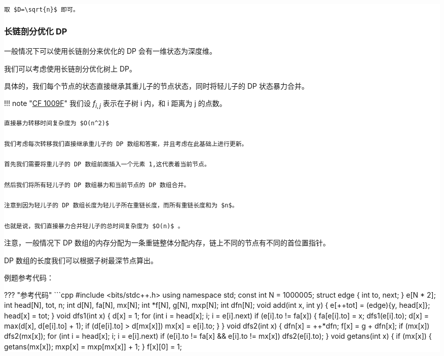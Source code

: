     取 $D=\sqrt{n}$ 即可。

### 长链剖分优化 DP

一般情况下可以使用长链剖分来优化的 DP 会有一维状态为深度维。

我们可以考虑使用长链剖分优化树上 DP。

具体的，我们每个节点的状态直接继承其重儿子的节点状态，同时将轻儿子的 DP 状态暴力合并。

!!! note "[CF 1009F](http://codeforces.com/contest/1009/problem/F)"
    我们设 $f_{i,j}$ 表示在子树 i 内，和 i 距离为 j 的点数。

    直接暴力转移时间复杂度为 $O(n^2)$

    我们考虑每次转移我们直接继承重儿子的 DP 数组和答案，并且考虑在此基础上进行更新。

    首先我们需要将重儿子的 DP 数组前面插入一个元素 1,这代表着当前节点。

    然后我们将所有轻儿子的 DP 数组暴力和当前节点的 DP 数组合并。

    注意到因为轻儿子的 DP 数组长度为轻儿子所在重链长度，而所有重链长度和为 $n$。

    也就是说，我们直接暴力合并轻儿子的总时间复杂度为 $O(n)$ 。

注意，一般情况下 DP 数组的内存分配为一条重链整体分配内存，链上不同的节点有不同的首位置指针。

DP 数组的长度我们可以根据子树最深节点算出。

例题参考代码：

??? "参考代码"
    ```cpp
    #include <bits/stdc++.h>
    using namespace std;
    const int N = 1000005;
    struct edge {
      int to, next;
    } e[N * 2];
    int head[N], tot, n;
    int d[N], fa[N], mx[N];
    int *f[N], g[N], mxp[N];
    int dfn[N];
    void add(int x, int y) {
      e[++tot] = (edge){y, head[x]};
      head[x] = tot;
    }
    void dfs1(int x) {
      d[x] = 1;
      for (int i = head[x]; i; i = e[i].next)
        if (e[i].to != fa[x]) {
          fa[e[i].to] = x;
          dfs1(e[i].to);
          d[x] = max(d[x], d[e[i].to] + 1);
          if (d[e[i].to] > d[mx[x]]) mx[x] = e[i].to;
        }
    }
    void dfs2(int x) {
      dfn[x] = ++*dfn;
      f[x] = g + dfn[x];
      if (mx[x]) dfs2(mx[x]);
      for (int i = head[x]; i; i = e[i].next)
        if (e[i].to != fa[x] && e[i].to != mx[x]) dfs2(e[i].to);
    }
    void getans(int x) {
      if (mx[x]) {
        getans(mx[x]);
        mxp[x] = mxp[mx[x]] + 1;
      }
      f[x][0] = 1;